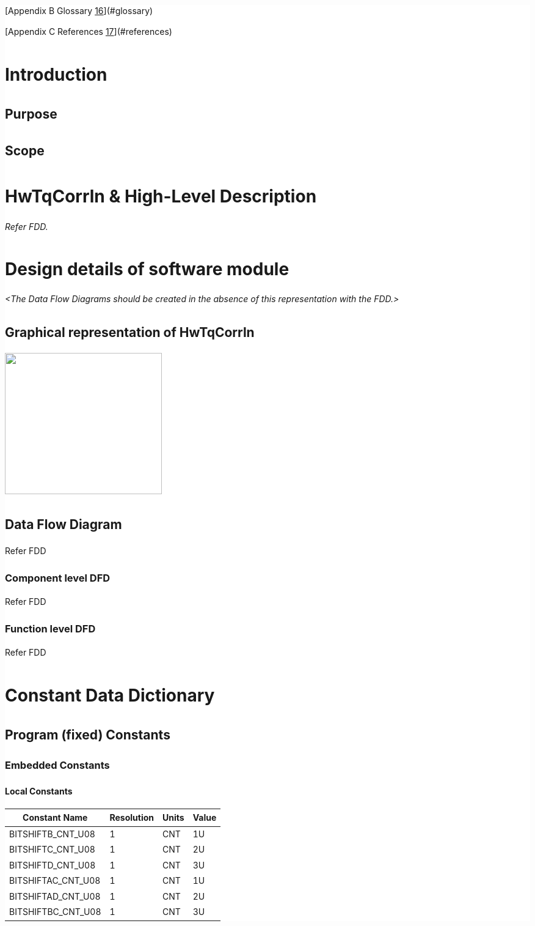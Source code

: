 [Appendix B Glossary [16](#glossary)](#glossary)

[Appendix C References [17](#references)](#references)

# Introduction

## Purpose

## Scope

# HwTqCorrln & High-Level Description

*Refer FDD.*

# Design details of software module

*\<The Data Flow Diagrams should be created in the absence of this
representation with the FDD.\>*

## Graphical representation of HwTqCorrln

<img
src="ElectricPowerSteering_Renesas_FORD_T3T6_website/docs/ES229C_HwTqCorrln_Impl/doc/mediax/media/image1.png"
style="width:2.67193in;height:2.40931in" />

## Data Flow Diagram

Refer FDD

### Component level DFD

Refer FDD

### Function level DFD

Refer FDD

# Constant Data Dictionary

## Program (fixed) Constants

### Embedded Constants

#### Local Constants

| Constant Name                          | Resolution | Units | Value |
|----------------------------------------|------------|-------|-------|
| BITSHIFTB_CNT_U08                      | 1          | CNT   | 1U    |
| BITSHIFTC_CNT_U08                      | 1          | CNT   | 2U    |
| BITSHIFTD_CNT_U08                      | 1          | CNT   | 3U    |
| BITSHIFTAC_CNT_U08                     | 1          | CNT   | 1U    |
| BITSHIFTAD_CNT_U08                     | 1          | CNT   | 2U    |
| BITSHIFTBC_CNT_U08                     | 1          | CNT   | 3U    |